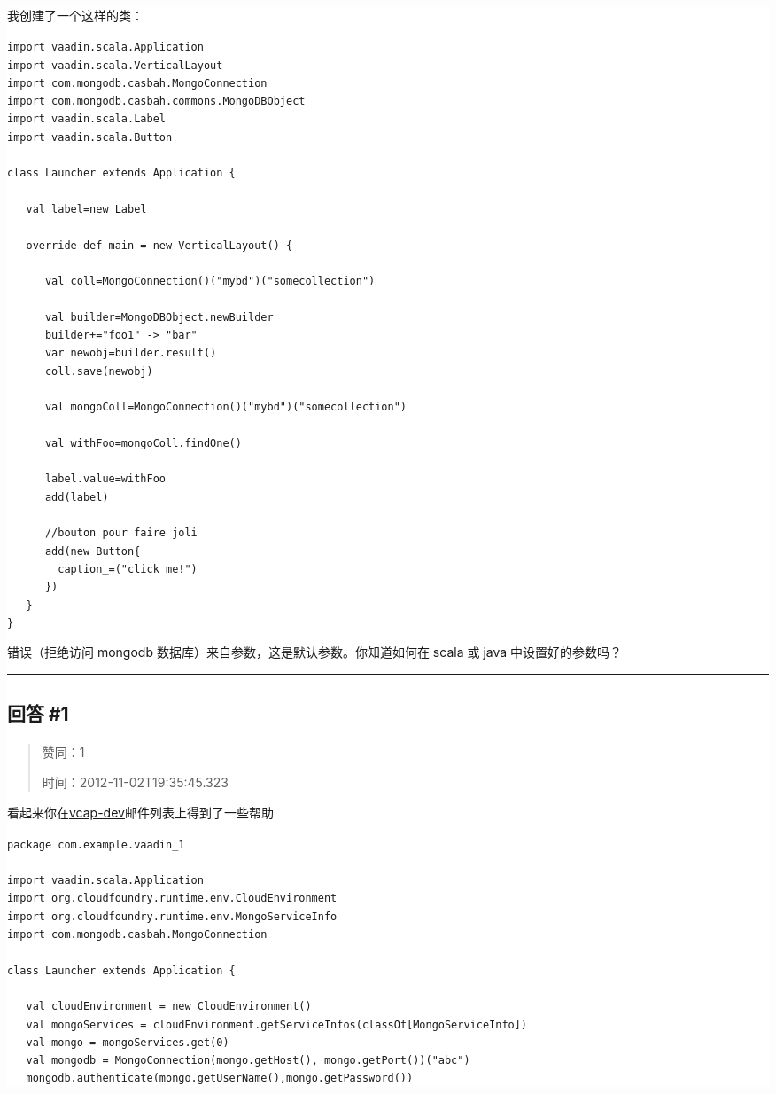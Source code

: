 我创建了一个这样的类：

```
import vaadin.scala.Application
import vaadin.scala.VerticalLayout
import com.mongodb.casbah.MongoConnection
import com.mongodb.casbah.commons.MongoDBObject
import vaadin.scala.Label
import vaadin.scala.Button

class Launcher extends Application {

   val label=new Label

   override def main = new VerticalLayout() {

      val coll=MongoConnection()("mybd")("somecollection")

      val builder=MongoDBObject.newBuilder
      builder+="foo1" -> "bar"
      var newobj=builder.result()
      coll.save(newobj)

      val mongoColl=MongoConnection()("mybd")("somecollection")

      val withFoo=mongoColl.findOne()

      label.value=withFoo
      add(label)

      //bouton pour faire joli
      add(new Button{
        caption_=("click me!")
      })
   }
} 
```

错误（拒绝访问 mongodb 数据库）来自参数，这是默认参数。你知道如何在 scala 或 java 中设置好的参数吗？

* * *

## 回答 #1

> 赞同：1
> 
> 时间：2012-11-02T19:35:45.323

看起来你在[vcap-dev](https://groups.google.com/a/cloudfoundry.org/d/msg/vcap-dev/bVdoc1-d1oE/b8wMT9poHV4J "vcap-开发")邮件列表上得到了一些帮助

```
package com.example.vaadin_1

import vaadin.scala.Application
import org.cloudfoundry.runtime.env.CloudEnvironment
import org.cloudfoundry.runtime.env.MongoServiceInfo
import com.mongodb.casbah.MongoConnection

class Launcher extends Application {

   val cloudEnvironment = new CloudEnvironment()
   val mongoServices = cloudEnvironment.getServiceInfos(classOf[MongoServiceInfo])
   val mongo = mongoServices.get(0)
   val mongodb = MongoConnection(mongo.getHost(), mongo.getPort())("abc")
   mongodb.authenticate(mongo.getUserName(),mongo.getPassword())           
```